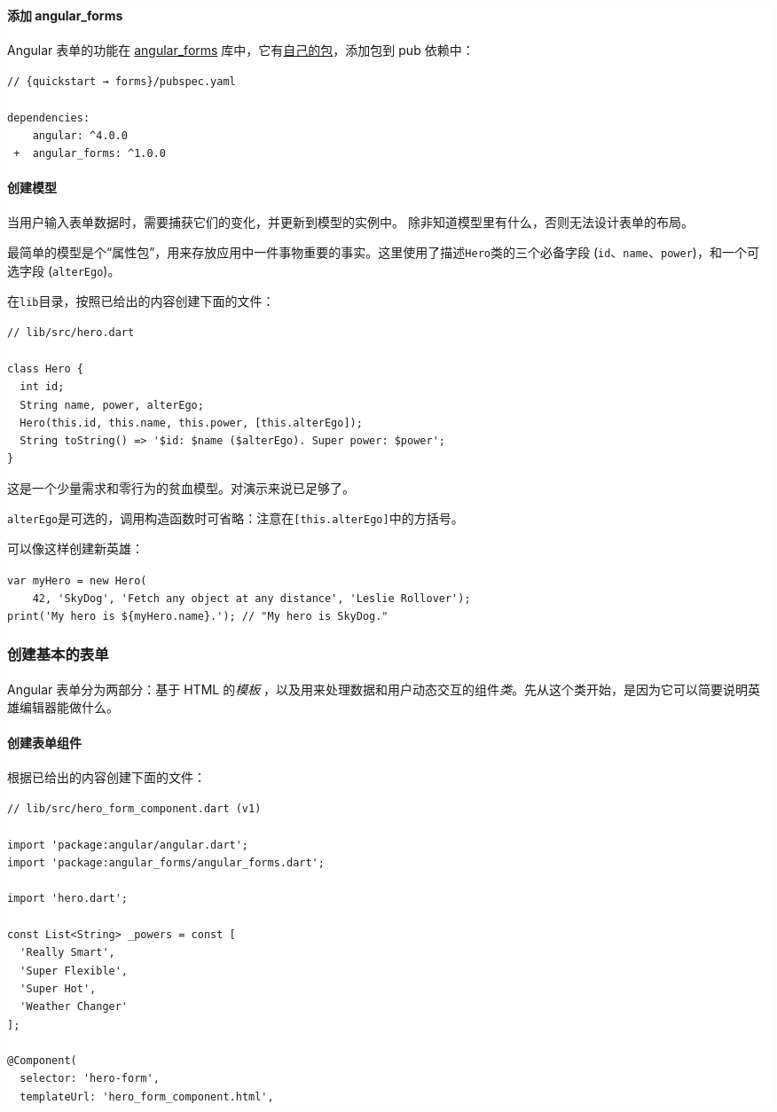 #### 添加 angular_forms

Angular 表单的功能在 [angular_forms](https://webdev.dartlang.org/api/angular_forms/angular_forms/angular_forms-library) 库中，它有[自己的包](https://pub.dartlang.org/packages/angular_forms)，添加包到 pub 依赖中：

```
// {quickstart → forms}/pubspec.yaml

dependencies:
    angular: ^4.0.0            
 +  angular_forms: ^1.0.0
```

#### 创建模型

当用户输入表单数据时，需要捕获它们的变化，并更新到模型的实例中。 除非知道模型里有什么，否则无法设计表单的布局。

最简单的模型是个“属性包”，用来存放应用中一件事物重要的事实。这里使用了描述`Hero`类的三个必备字段 (`id`、`name`、`power`)，和一个可选字段 (`alterEgo`)。

在`lib`目录，按照已给出的内容创建下面的文件：

```
// lib/src/hero.dart

class Hero {
  int id;
  String name, power, alterEgo;
  Hero(this.id, this.name, this.power, [this.alterEgo]);
  String toString() => '$id: $name ($alterEgo). Super power: $power';
}
```

这是一个少量需求和零行为的贫血模型。对演示来说已足够了。

`alterEgo`是可选的，调用构造函数时可省略：注意在`[this.alterEgo]`中的方括号。

可以像这样创建新英雄：

```
var myHero = new Hero(
    42, 'SkyDog', 'Fetch any object at any distance', 'Leslie Rollover');
print('My hero is ${myHero.name}.'); // "My hero is SkyDog."
```

### 创建基本的表单

Angular 表单分为两部分：基于 HTML 的*模板* ，以及用来处理数据和用户动态交互的组件*类*。先从这个类开始，是因为它可以简要说明英雄编辑器能做什么。

#### 创建表单组件

根据已给出的内容创建下面的文件：

```
// lib/src/hero_form_component.dart (v1)

import 'package:angular/angular.dart';
import 'package:angular_forms/angular_forms.dart';

import 'hero.dart';

const List<String> _powers = const [
  'Really Smart',
  'Super Flexible',
  'Super Hot',
  'Weather Changer'
];

@Component(
  selector: 'hero-form',
  templateUrl: 'hero_form_component.html',
```